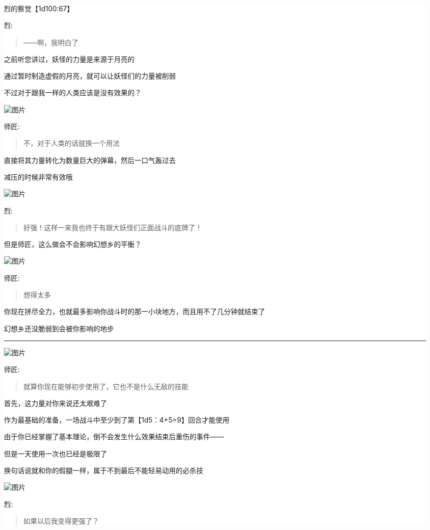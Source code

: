 烈的察觉【1d100:67】

烈:
> ——啊，我明白了

之前听您讲过，妖怪的力量是来源于月亮的

通过暂时制造虚假的月亮，就可以让妖怪们的力量被削弱

不过对于跟我一样的人类应该是没有效果的？

![图片](http://tiebapic.baidu.com/forum/w%3D580/sign=0538b65822fae6cd0cb4ab693fb30f9e/04c5fff2b2119313226da8df72380cd791238d3d.jpg)

师匠:
> 不，对于人类的话就换一个用法

直接将其力量转化为数量巨大的弹幕，然后一口气轰过去

减压的时候非常有效哦

![图片](http://tiebapic.baidu.com/forum/w%3D580/sign=e7499406c609b3deebbfe460fcbf6cd3/355ff6d3572c11df18eb8c4d742762d0f703c228.jpg)

烈:
> 好强！这样一来我也终于有跟大妖怪们正面战斗的底牌了！

但是师匠，这么做会不会影响幻想乡的平衡？

![图片](http://tiebapic.baidu.com/forum/w%3D580/sign=e6a5aed9fe50352ab16125006342fb1a/5ea2af18972bd407e9ac72936c899e510eb309ff.jpg)

师匠:
> 想得太多

你现在拼尽全力，也就最多影响你战斗时的那一小块地方，而且用不了几分钟就结束了

幻想乡还没脆弱到会被你影响的地步

----





![图片](http://tiebapic.baidu.com/forum/w%3D580/sign=0538b65822fae6cd0cb4ab693fb30f9e/04c5fff2b2119313226da8df72380cd791238d3d.jpg)

师匠:
> 就算你现在能够初步使用了，它也不是什么无敌的技能

首先，这力量对你来说还太艰难了

作为最基础的准备，一场战斗中至少到了第【1d5：4+5=9】回合才能使用

由于你已经掌握了基本理论，倒不会发生什么效果结束后重伤的事件——

但是一天使用一次也已经是极限了

换句话说就和你的假腿一样，属于不到最后不能轻易动用的必杀技

![图片](http://tiebapic.baidu.com/forum/w%3D580/sign=60f69e926bd98d1076d40c39113fb807/2eb70e55b319ebc4f96e7ef79526cffc1f1716cb.jpg)

烈:
> 如果以后我变得更强了？
